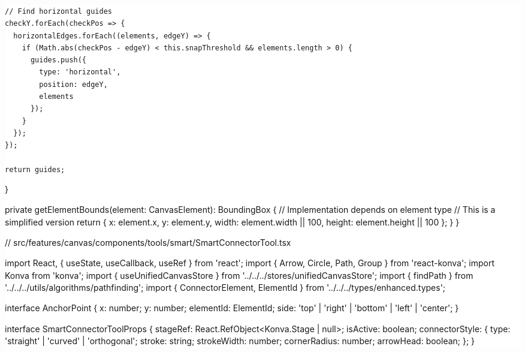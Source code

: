     // Find horizontal guides
    checkY.forEach(checkPos => {
      horizontalEdges.forEach((elements, edgeY) => {
        if (Math.abs(checkPos - edgeY) < this.snapThreshold && elements.length > 0) {
          guides.push({
            type: 'horizontal',
            position: edgeY,
            elements
          });
        }
      });
    });
    
    return guides;
  }
  
  private getElementBounds(element: CanvasElement): BoundingBox {
    // Implementation depends on element type
    // This is a simplified version
    return {
      x: element.x,
      y: element.y,
      width: element.width || 100,
      height: element.height || 100
    };
  }
}


// src/features/canvas/components/tools/smart/SmartConnectorTool.tsx

import React, { useState, useCallback, useRef } from 'react';
import { Arrow, Circle, Path, Group } from 'react-konva';
import Konva from 'konva';
import { useUnifiedCanvasStore } from '../../../stores/unifiedCanvasStore';
import { findPath } from '../../../utils/algorithms/pathfinding';
import { ConnectorElement, ElementId } from '../../../types/enhanced.types';

interface AnchorPoint {
  x: number;
  y: number;
  elementId: ElementId;
  side: 'top' | 'right' | 'bottom' | 'left' | 'center';
}

interface SmartConnectorToolProps {
  stageRef: React.RefObject<Konva.Stage | null>;
  isActive: boolean;
  connectorStyle: {
    type: 'straight' | 'curved' | 'orthogonal';
    stroke: string;
    strokeWidth: number;
    cornerRadius: number;
    arrowHead: boolean;
  };
}

